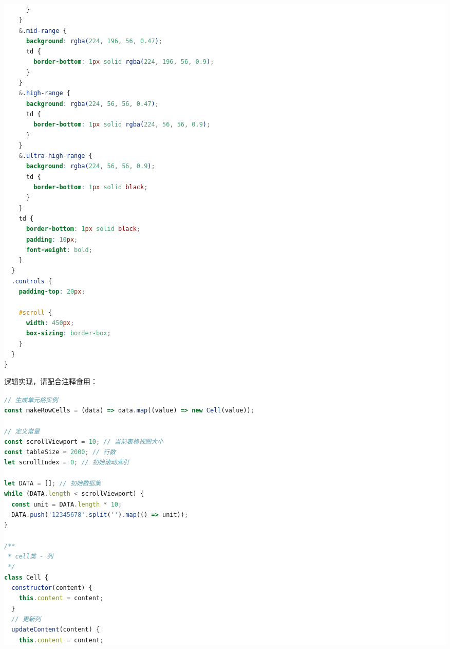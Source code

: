 ```scss
      }
    }
    &.mid-range {
      background: rgba(224, 196, 56, 0.47);
      td {
        border-bottom: 1px solid rgba(224, 196, 56, 0.9);
      }
    }
    &.high-range {
      background: rgba(224, 56, 56, 0.47);
      td {
        border-bottom: 1px solid rgba(224, 56, 56, 0.9);
      }
    }
    &.ultra-high-range {
      background: rgba(224, 56, 56, 0.9);
      td {
        border-bottom: 1px solid black;
      }
    }
    td {
      border-bottom: 1px solid black;
      padding: 10px;
      font-weight: bold;
    }
  }
  .controls {
    padding-top: 20px;

    #scroll {
      width: 450px;
      box-sizing: border-box;
    }
  }
}
```

逻辑实现，请配合注释食用：

```js
// 生成单元格实例
const makeRowCells = (data) => data.map((value) => new Cell(value));

// 定义常量
const scrollViewport = 10; // 当前表格视图大小
const tableSize = 2000; // 行数
let scrollIndex = 0; // 初始滚动索引

let DATA = []; // 初始数据集
while (DATA.length < scrollViewport) {
  const unit = DATA.length * 10;
  DATA.push('12345678'.split('').map(() => unit));
}

/**
 * cell类 - 列
 */
class Cell {
  constructor(content) {
    this.content = content;
  }
  // 更新列
  updateContent(content) {
    this.content = content;
```